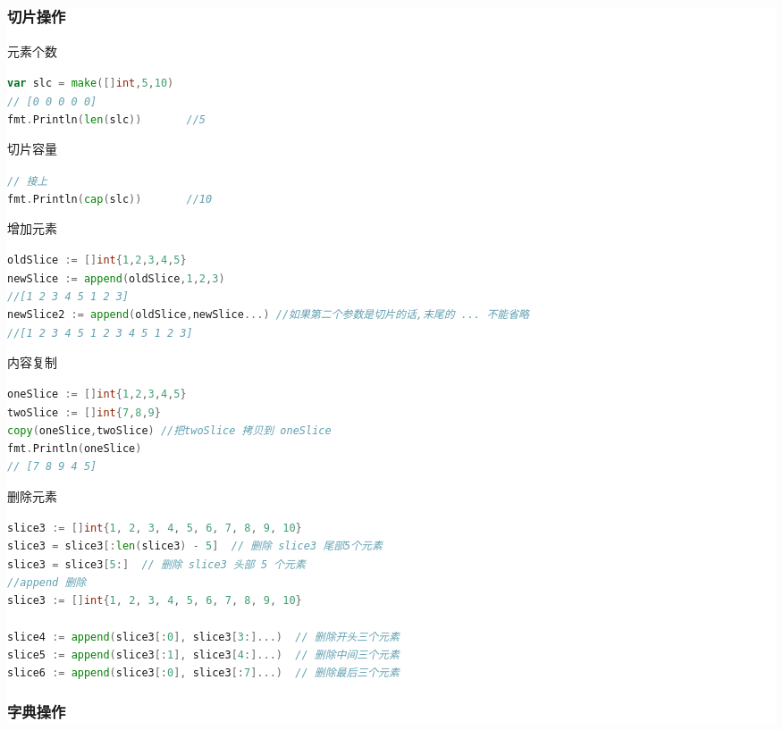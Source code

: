 


### 切片操作

元素个数

```go
var slc = make([]int,5,10)
// [0 0 0 0 0]
fmt.Println(len(slc))		//5
```

切片容量

```go
// 接上
fmt.Println(cap(slc))		//10
```

增加元素

```go
oldSlice := []int{1,2,3,4,5}
newSlice := append(oldSlice,1,2,3)
//[1 2 3 4 5 1 2 3]
newSlice2 := append(oldSlice,newSlice...) //如果第二个参数是切片的话,末尾的 ... 不能省略
//[1 2 3 4 5 1 2 3 4 5 1 2 3]
```

内容复制

```go
oneSlice := []int{1,2,3,4,5}
twoSlice := []int{7,8,9}
copy(oneSlice,twoSlice) //把twoSlice 拷贝到 oneSlice
fmt.Println(oneSlice)
// [7 8 9 4 5]

```

删除元素

```go
slice3 := []int{1, 2, 3, 4, 5, 6, 7, 8, 9, 10}
slice3 = slice3[:len(slice3) - 5]  // 删除 slice3 尾部5个元素
slice3 = slice3[5:]  // 删除 slice3 头部 5 个元素
//append 删除
slice3 := []int{1, 2, 3, 4, 5, 6, 7, 8, 9, 10}

slice4 := append(slice3[:0], slice3[3:]...)  // 删除开头三个元素
slice5 := append(slice3[:1], slice3[4:]...)  // 删除中间三个元素
slice6 := append(slice3[:0], slice3[:7]...)  // 删除最后三个元素

```



### 字典操作
